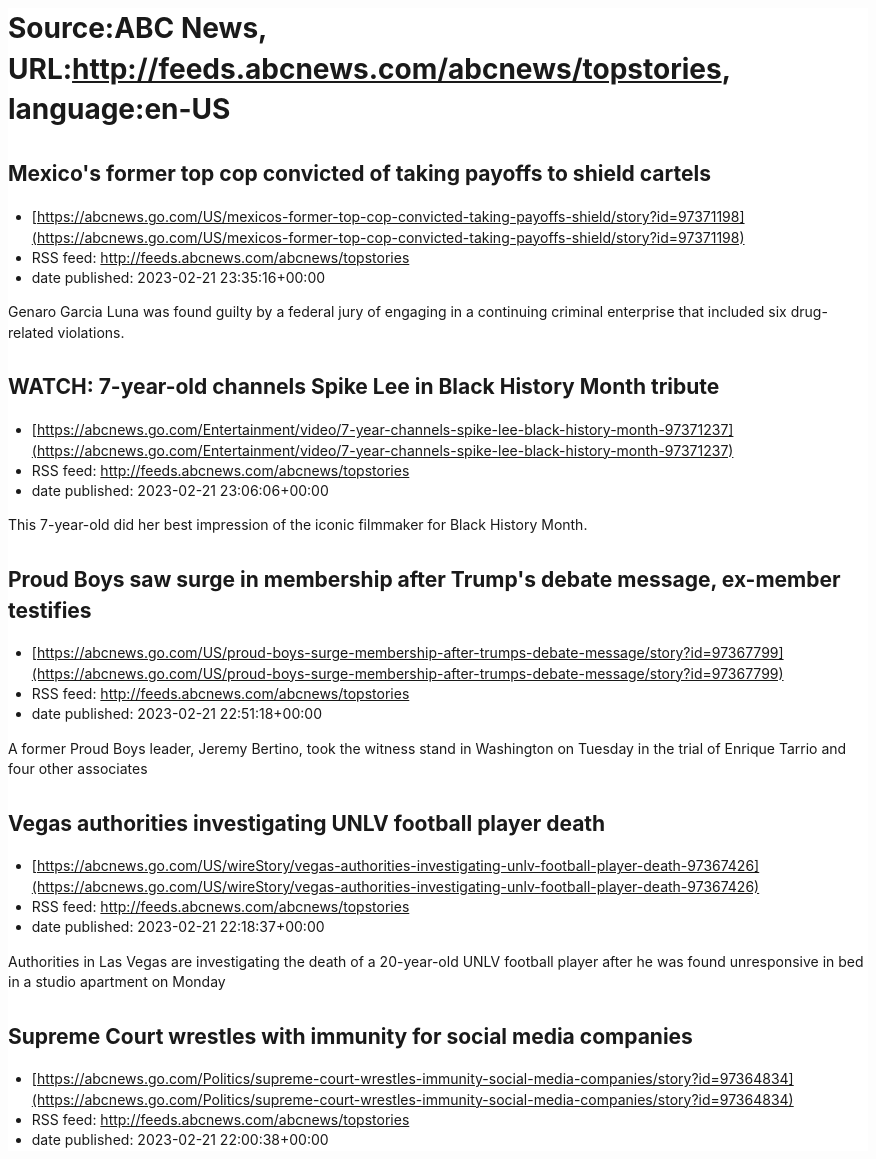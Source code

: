 # Source:ABC News, URL:http://feeds.abcnews.com/abcnews/topstories, language:en-US

## Mexico's former top cop convicted of taking payoffs to shield cartels
 - [https://abcnews.go.com/US/mexicos-former-top-cop-convicted-taking-payoffs-shield/story?id=97371198](https://abcnews.go.com/US/mexicos-former-top-cop-convicted-taking-payoffs-shield/story?id=97371198)
 - RSS feed: http://feeds.abcnews.com/abcnews/topstories
 - date published: 2023-02-21 23:35:16+00:00

Genaro Garcia Luna was found guilty by a federal jury of engaging in a continuing criminal enterprise that included six drug-related violations.

## WATCH:  7-year-old channels Spike Lee in Black History Month tribute
 - [https://abcnews.go.com/Entertainment/video/7-year-channels-spike-lee-black-history-month-97371237](https://abcnews.go.com/Entertainment/video/7-year-channels-spike-lee-black-history-month-97371237)
 - RSS feed: http://feeds.abcnews.com/abcnews/topstories
 - date published: 2023-02-21 23:06:06+00:00

This 7-year-old did her best impression of the iconic filmmaker for Black History Month.

## Proud Boys saw surge in membership after Trump's debate message, ex-member testifies
 - [https://abcnews.go.com/US/proud-boys-surge-membership-after-trumps-debate-message/story?id=97367799](https://abcnews.go.com/US/proud-boys-surge-membership-after-trumps-debate-message/story?id=97367799)
 - RSS feed: http://feeds.abcnews.com/abcnews/topstories
 - date published: 2023-02-21 22:51:18+00:00

A former Proud Boys leader, Jeremy Bertino, took the witness stand in Washington on Tuesday in the trial of Enrique Tarrio and four other associates

## Vegas authorities investigating UNLV football player death
 - [https://abcnews.go.com/US/wireStory/vegas-authorities-investigating-unlv-football-player-death-97367426](https://abcnews.go.com/US/wireStory/vegas-authorities-investigating-unlv-football-player-death-97367426)
 - RSS feed: http://feeds.abcnews.com/abcnews/topstories
 - date published: 2023-02-21 22:18:37+00:00

Authorities in Las Vegas are investigating the death of a 20-year-old UNLV football player after he was found unresponsive in bed in a studio apartment on Monday

## Supreme Court wrestles with immunity for social media companies
 - [https://abcnews.go.com/Politics/supreme-court-wrestles-immunity-social-media-companies/story?id=97364834](https://abcnews.go.com/Politics/supreme-court-wrestles-immunity-social-media-companies/story?id=97364834)
 - RSS feed: http://feeds.abcnews.com/abcnews/topstories
 - date published: 2023-02-21 22:00:38+00:00
